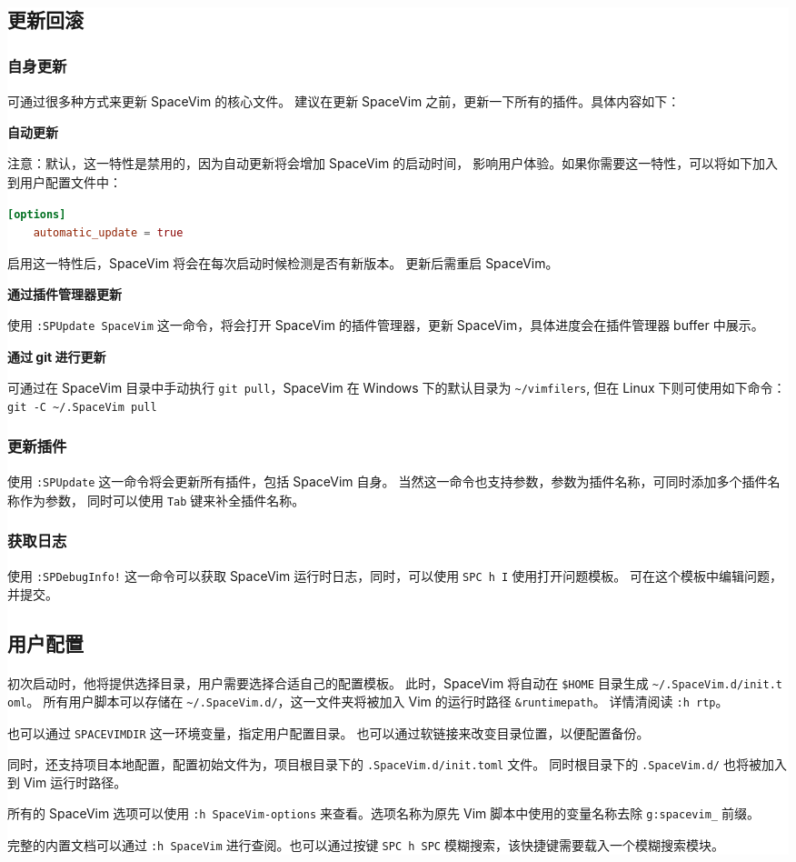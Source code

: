 ## 更新回滚

### 自身更新

可通过很多种方式来更新 SpaceVim 的核心文件。
建议在更新 SpaceVim 之前，更新一下所有的插件。具体内容如下：

**自动更新**

注意：默认，这一特性是禁用的，因为自动更新将会增加 SpaceVim 的启动时间，
影响用户体验。如果你需要这一特性，可以将如下加入到用户配置文件中：

```toml
[options]
    automatic_update = true
```

启用这一特性后，SpaceVim 将会在每次启动时候检测是否有新版本。
更新后需重启 SpaceVim。

**通过插件管理器更新**

使用 `:SPUpdate SpaceVim` 这一命令，将会打开 SpaceVim 的插件管理器，更新 SpaceVim，具体进度会在插件管理器 buffer 中展示。

**通过 git 进行更新**

可通过在 SpaceVim 目录中手动执行 `git pull`，SpaceVim 在 Windows 下的默认目录为 `~/vimfilers`, 但在 Linux 下则可使用如下命令：
`git -C ~/.SpaceVim pull`

### 更新插件

使用 `:SPUpdate` 这一命令将会更新所有插件，包括 SpaceVim 自身。
当然这一命令也支持参数，参数为插件名称，可同时添加多个插件名称作为参数，
同时可以使用 `Tab` 键来补全插件名称。

### 获取日志

使用 `:SPDebugInfo!` 这一命令可以获取 SpaceVim 运行时日志，同时，可以使用 `SPC h I` 使用打开问题模板。
可在这个模板中编辑问题，并提交。

## 用户配置

初次启动时，他将提供选择目录，用户需要选择合适自己的配置模板。
此时，SpaceVim 将自动在 `$HOME` 目录生成 `~/.SpaceVim.d/init.toml`。
所有用户脚本可以存储在 `~/.SpaceVim.d/`，这一文件夹将被加入 Vim 的运行时路径 `&runtimepath`。
详情清阅读 `:h rtp`。

也可以通过 `SPACEVIMDIR` 这一环境变量，指定用户配置目录。
也可以通过软链接来改变目录位置，以便配置备份。

同时，还支持项目本地配置，配置初始文件为，项目根目录下的 `.SpaceVim.d/init.toml` 文件。
同时根目录下的 `.SpaceVim.d/` 也将被加入到 Vim 运行时路径。

所有的 SpaceVim 选项可以使用 `:h SpaceVim-options` 来查看。选项名称为原先 Vim 脚本中使用的变量名称去除 `g:spacevim_` 前缀。

完整的内置文档可以通过 `:h SpaceVim` 进行查阅。也可以通过按键 `SPC h SPC` 模糊搜索，该快捷键需要载入一个模糊搜索模块。
